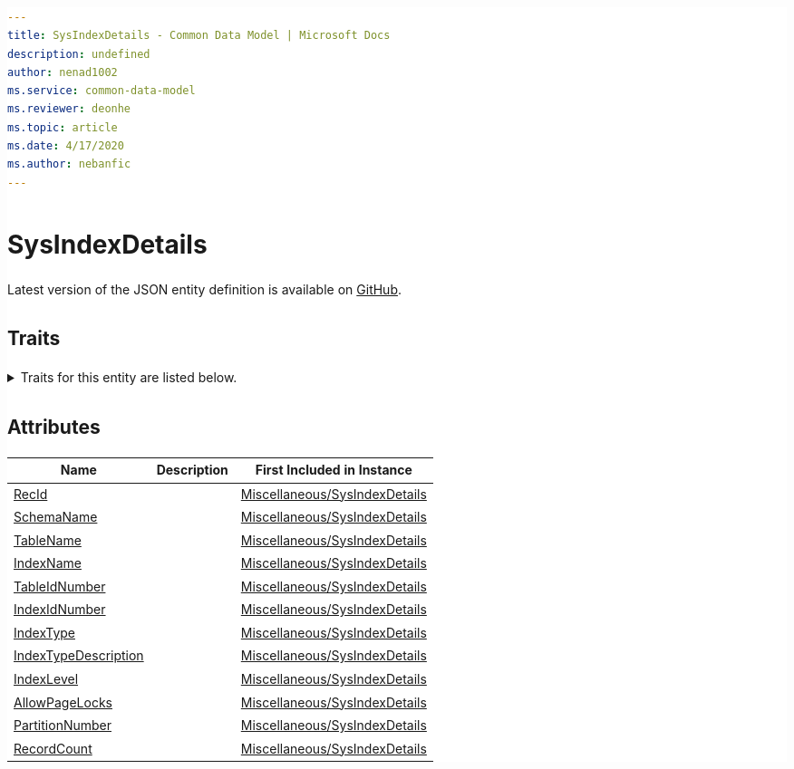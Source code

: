 ```yaml
---
title: SysIndexDetails - Common Data Model | Microsoft Docs
description: undefined
author: nenad1002
ms.service: common-data-model
ms.reviewer: deonhe
ms.topic: article
ms.date: 4/17/2020
ms.author: nebanfic
---
```


# SysIndexDetails

  
 Latest version of the JSON entity definition is available on <a href="https://github.com/Microsoft/CDM/tree/master/schemaDocuments/core/erp/Tables/System/SystemAdministration/Miscellaneous/SysIndexDetails.cdm.json" target="_blank">GitHub</a>.  

## Traits

<details><summary>Traits for this entity are listed below.  
</summary></details>

## Attributes

|Name|Description|First Included in Instance|
|---|---|---|
|[RecId](#RecId)||<a href="SysIndexDetails.md" target="_blank">Miscellaneous/SysIndexDetails</a>|
|[SchemaName](#SchemaName)||<a href="SysIndexDetails.md" target="_blank">Miscellaneous/SysIndexDetails</a>|
|[TableName](#TableName)||<a href="SysIndexDetails.md" target="_blank">Miscellaneous/SysIndexDetails</a>|
|[IndexName](#IndexName)||<a href="SysIndexDetails.md" target="_blank">Miscellaneous/SysIndexDetails</a>|
|[TableIdNumber](#TableIdNumber)||<a href="SysIndexDetails.md" target="_blank">Miscellaneous/SysIndexDetails</a>|
|[IndexIdNumber](#IndexIdNumber)||<a href="SysIndexDetails.md" target="_blank">Miscellaneous/SysIndexDetails</a>|
|[IndexType](#IndexType)||<a href="SysIndexDetails.md" target="_blank">Miscellaneous/SysIndexDetails</a>|
|[IndexTypeDescription](#IndexTypeDescription)||<a href="SysIndexDetails.md" target="_blank">Miscellaneous/SysIndexDetails</a>|
|[IndexLevel](#IndexLevel)||<a href="SysIndexDetails.md" target="_blank">Miscellaneous/SysIndexDetails</a>|
|[AllowPageLocks](#AllowPageLocks)||<a href="SysIndexDetails.md" target="_blank">Miscellaneous/SysIndexDetails</a>|
|[PartitionNumber](#PartitionNumber)||<a href="SysIndexDetails.md" target="_blank">Miscellaneous/SysIndexDetails</a>|
|[RecordCount](#RecordCount)||<a href="SysIndexDetails.md" target="_blank">Miscellaneous/SysIndexDetails</a>|
